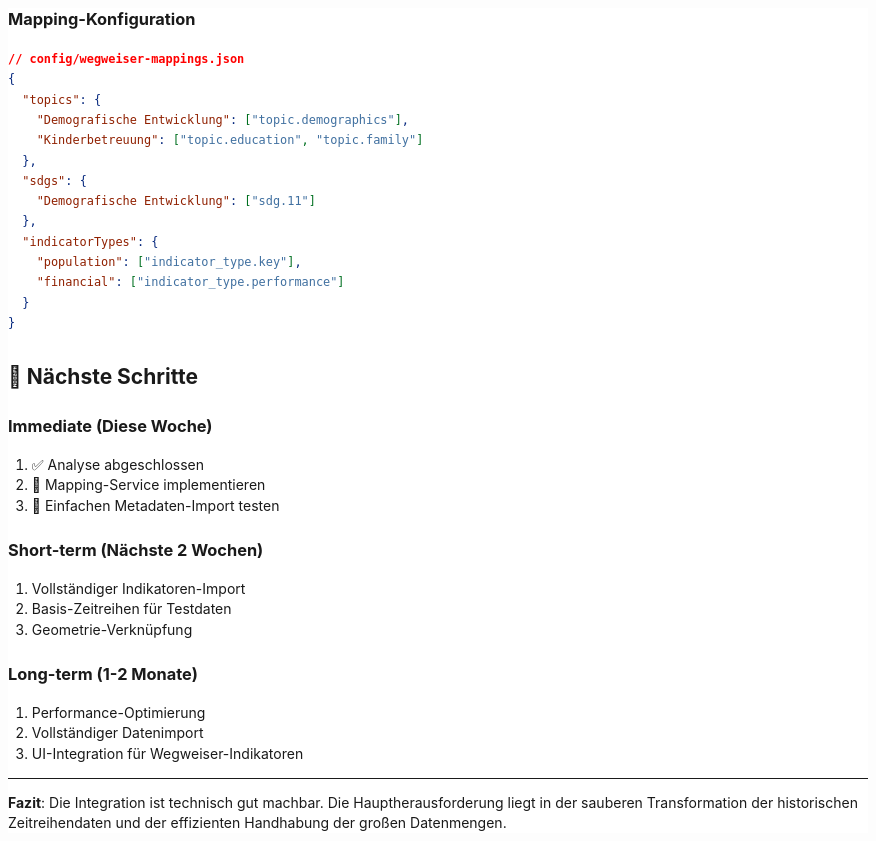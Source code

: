 ### Mapping-Konfiguration
```json
// config/wegweiser-mappings.json
{
  "topics": {
    "Demografische Entwicklung": ["topic.demographics"],
    "Kinderbetreuung": ["topic.education", "topic.family"]
  },
  "sdgs": {
    "Demografische Entwicklung": ["sdg.11"]
  },
  "indicatorTypes": {
    "population": ["indicator_type.key"],
    "financial": ["indicator_type.performance"]
  }
}
```

## 🎯 Nächste Schritte

### Immediate (Diese Woche)
1. ✅ Analyse abgeschlossen
2. 🔄 Mapping-Service implementieren
3. 🔄 Einfachen Metadaten-Import testen

### Short-term (Nächste 2 Wochen)  
1. Vollständiger Indikatoren-Import
2. Basis-Zeitreihen für Testdaten
3. Geometrie-Verknüpfung

### Long-term (1-2 Monate)
1. Performance-Optimierung 
2. Vollständiger Datenimport
3. UI-Integration für Wegweiser-Indikatoren

---

**Fazit**: Die Integration ist technisch gut machbar. Die Hauptherausforderung liegt in der sauberen Transformation der historischen Zeitreihendaten und der effizienten Handhabung der großen Datenmengen.